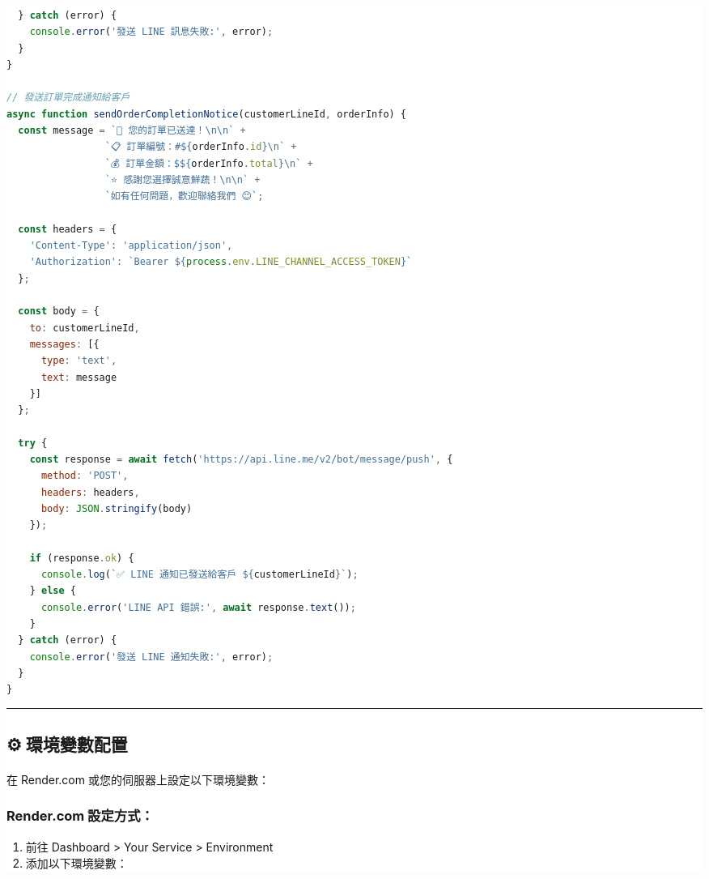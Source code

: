 ```javascript
  } catch (error) {
    console.error('發送 LINE 訊息失敗:', error);
  }
}

// 發送訂單完成通知給客戶
async function sendOrderCompletionNotice(customerLineId, orderInfo) {
  const message = `🎉 您的訂單已送達！\n\n` +
                 `📋 訂單編號：#${orderInfo.id}\n` +
                 `💰 訂單金額：$${orderInfo.total}\n` +
                 `⭐ 感謝您選擇誠意鮮蔬！\n\n` +
                 `如有任何問題，歡迎聯絡我們 😊`;
  
  const headers = {
    'Content-Type': 'application/json',
    'Authorization': `Bearer ${process.env.LINE_CHANNEL_ACCESS_TOKEN}`
  };
  
  const body = {
    to: customerLineId,
    messages: [{
      type: 'text',
      text: message
    }]
  };
  
  try {
    const response = await fetch('https://api.line.me/v2/bot/message/push', {
      method: 'POST',
      headers: headers,
      body: JSON.stringify(body)
    });
    
    if (response.ok) {
      console.log(`✅ LINE 通知已發送給客戶 ${customerLineId}`);
    } else {
      console.error('LINE API 錯誤:', await response.text());
    }
  } catch (error) {
    console.error('發送 LINE 通知失敗:', error);
  }
}
```

---

## ⚙️ 環境變數配置

在 Render.com 或您的伺服器上設定以下環境變數：

### Render.com 設定方式：
1. 前往 Dashboard > Your Service > Environment
2. 添加以下環境變數：
